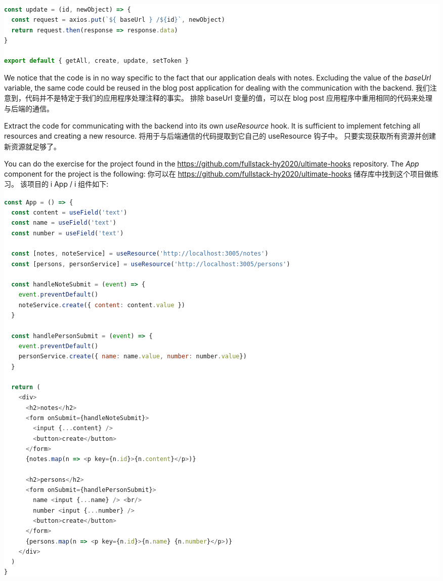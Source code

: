 ```js
const update = (id, newObject) => {
  const request = axios.put(`${ baseUrl } /${id}`, newObject)
  return request.then(response => response.data)
}

export default { getAll, create, update, setToken }
```

We notice that the code is in no way specific to the fact that our application deals with notes. Excluding the value of the _baseUrl_ variable, the same code could be reused in the blog post application for dealing with the communication with the backend.
我们注意到，代码并不是特定于我们的应用程序处理注释的事实。 排除 baseUrl 变量的值，可以在 blog post 应用程序中重用相同的代码来处理与后端的通信。

Extract the code for communicating with the backend into its own _useResource_ hook. It is sufficient to implement fetching all resources and creating a new resource.
将用于与后端通信的代码提取到它自己的 useResource 钩子中。 只要实现获取所有资源并创建新资源就足够了。

You can do the exercise for the project found in the https://github.com/fullstack-hy2020/ultimate-hooks repository. The <i>App</i> component for the project is the following:
你可以在 https://github.com/fullstack-hy2020/ultimate-hooks 储存库中找到这个项目做练习。 该项目的 i App / i 组件如下:

```js
const App = () => {
  const content = useField('text')
  const name = useField('text')
  const number = useField('text')

  const [notes, noteService] = useResource('http://localhost:3005/notes')
  const [persons, personService] = useResource('http://localhost:3005/persons')

  const handleNoteSubmit = (event) => {
    event.preventDefault()
    noteService.create({ content: content.value })
  }
 
  const handlePersonSubmit = (event) => {
    event.preventDefault()
    personService.create({ name: name.value, number: number.value})
  }

  return (
    <div>
      <h2>notes</h2>
      <form onSubmit={handleNoteSubmit}>
        <input {...content} />
        <button>create</button>
      </form>
      {notes.map(n => <p key={n.id}>{n.content}</p>)}

      <h2>persons</h2>
      <form onSubmit={handlePersonSubmit}>
        name <input {...name} /> <br/>
        number <input {...number} />
        <button>create</button>
      </form>
      {persons.map(n => <p key={n.id}>{n.name} {n.number}</p>)}
    </div>
  )
}
```
